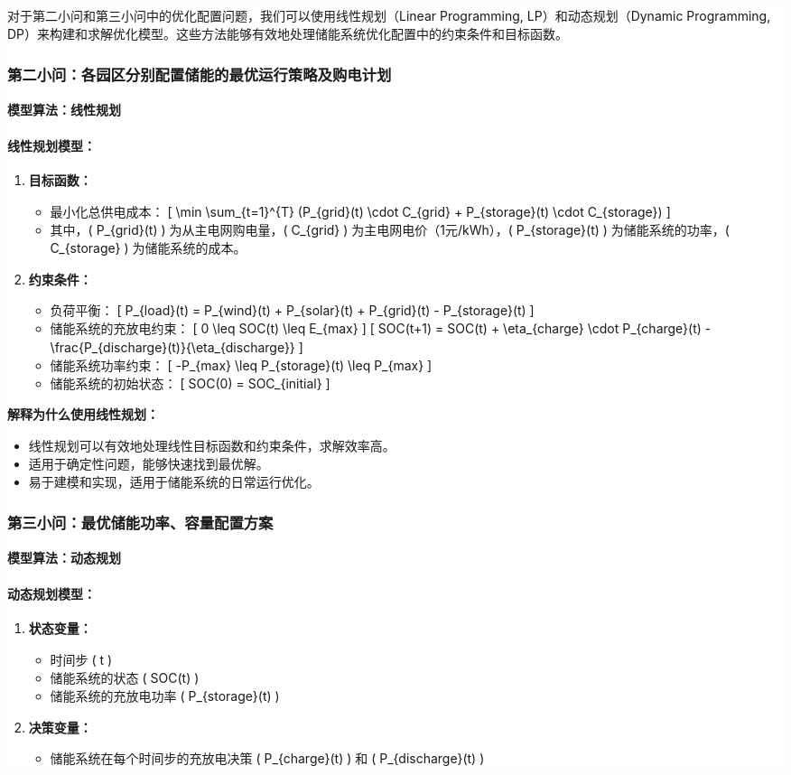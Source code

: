 对于第二小问和第三小问中的优化配置问题，我们可以使用线性规划（Linear Programming, LP）和动态规划（Dynamic Programming, DP）来构建和求解优化模型。这些方法能够有效地处理储能系统优化配置中的约束条件和目标函数。

### 第二小问：各园区分别配置储能的最优运行策略及购电计划

**模型算法：线性规划**

#### 线性规划模型：
1. **目标函数：**
   - 最小化总供电成本：
     \[
     \min \sum_{t=1}^{T} (P_{grid}(t) \cdot C_{grid} + P_{storage}(t) \cdot C_{storage})
     \]
   - 其中，\( P_{grid}(t) \) 为从主电网购电量，\( C_{grid} \) 为主电网电价（1元/kWh），\( P_{storage}(t) \) 为储能系统的功率，\( C_{storage} \) 为储能系统的成本。

2. **约束条件：**
   - 负荷平衡：
     \[
     P_{load}(t) = P_{wind}(t) + P_{solar}(t) + P_{grid}(t) - P_{storage}(t)
     \]
   - 储能系统的充放电约束：
     \[
     0 \leq SOC(t) \leq E_{max}
     \]
     \[
     SOC(t+1) = SOC(t) + \eta_{charge} \cdot P_{charge}(t) - \frac{P_{discharge}(t)}{\eta_{discharge}}
     \]
   - 储能系统功率约束：
     \[
     -P_{max} \leq P_{storage}(t) \leq P_{max}
     \]
   - 储能系统的初始状态：
     \[
     SOC(0) = SOC_{initial}
     \]

**解释为什么使用线性规划：**
- 线性规划可以有效地处理线性目标函数和约束条件，求解效率高。
- 适用于确定性问题，能够快速找到最优解。
- 易于建模和实现，适用于储能系统的日常运行优化。

### 第三小问：最优储能功率、容量配置方案

**模型算法：动态规划**

#### 动态规划模型：
1. **状态变量：**
   - 时间步 \( t \)
   - 储能系统的状态 \( SOC(t) \)
   - 储能系统的充放电功率 \( P_{storage}(t) \)

2. **决策变量：**
   - 储能系统在每个时间步的充放电决策 \( P_{charge}(t) \) 和 \( P_{discharge}(t) \)
